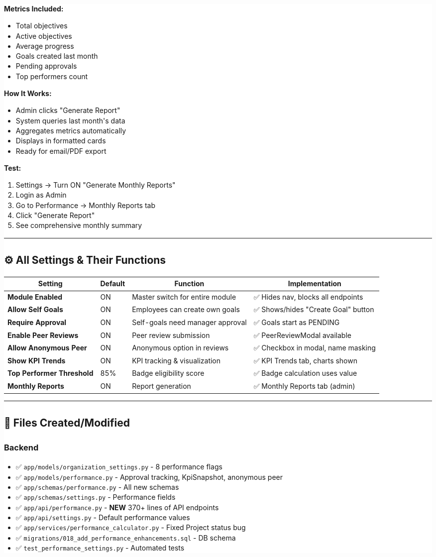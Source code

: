 **Metrics Included:**
- Total objectives
- Active objectives  
- Average progress
- Goals created last month
- Pending approvals
- Top performers count

**How It Works:**
- Admin clicks "Generate Report"
- System queries last month's data
- Aggregates metrics automatically
- Displays in formatted cards
- Ready for email/PDF export

**Test:**
1. Settings → Turn ON "Generate Monthly Reports"
2. Login as Admin
3. Go to Performance → Monthly Reports tab
4. Click "Generate Report"
5. See comprehensive monthly summary

---

## ⚙️ All Settings & Their Functions

| Setting | Default | Function | Implementation |
|---------|---------|----------|----------------|
| **Module Enabled** | ON | Master switch for entire module | ✅ Hides nav, blocks all endpoints |
| **Allow Self Goals** | ON | Employees can create own goals | ✅ Shows/hides "Create Goal" button |
| **Require Approval** | ON | Self-goals need manager approval | ✅ Goals start as PENDING |
| **Enable Peer Reviews** | ON | Peer review submission | ✅ PeerReviewModal available |
| **Allow Anonymous Peer** | ON | Anonymous option in reviews | ✅ Checkbox in modal, name masking |
| **Show KPI Trends** | ON | KPI tracking & visualization | ✅ KPI Trends tab, charts shown |
| **Top Performer Threshold** | 85% | Badge eligibility score | ✅ Badge calculation uses value |
| **Monthly Reports** | ON | Report generation | ✅ Monthly Reports tab (admin) |

---

## 📁 Files Created/Modified

### Backend
- ✅ `app/models/organization_settings.py` - 8 performance flags
- ✅ `app/models/performance.py` - Approval tracking, KpiSnapshot, anonymous peer
- ✅ `app/schemas/performance.py` - All new schemas
- ✅ `app/schemas/settings.py` - Performance fields
- ✅ `app/api/performance.py` - **NEW** 370+ lines of API endpoints
- ✅ `app/api/settings.py` - Default performance values
- ✅ `app/services/performance_calculator.py` - Fixed Project status bug
- ✅ `migrations/018_add_performance_enhancements.sql` - DB schema
- ✅ `test_performance_settings.py` - Automated tests
